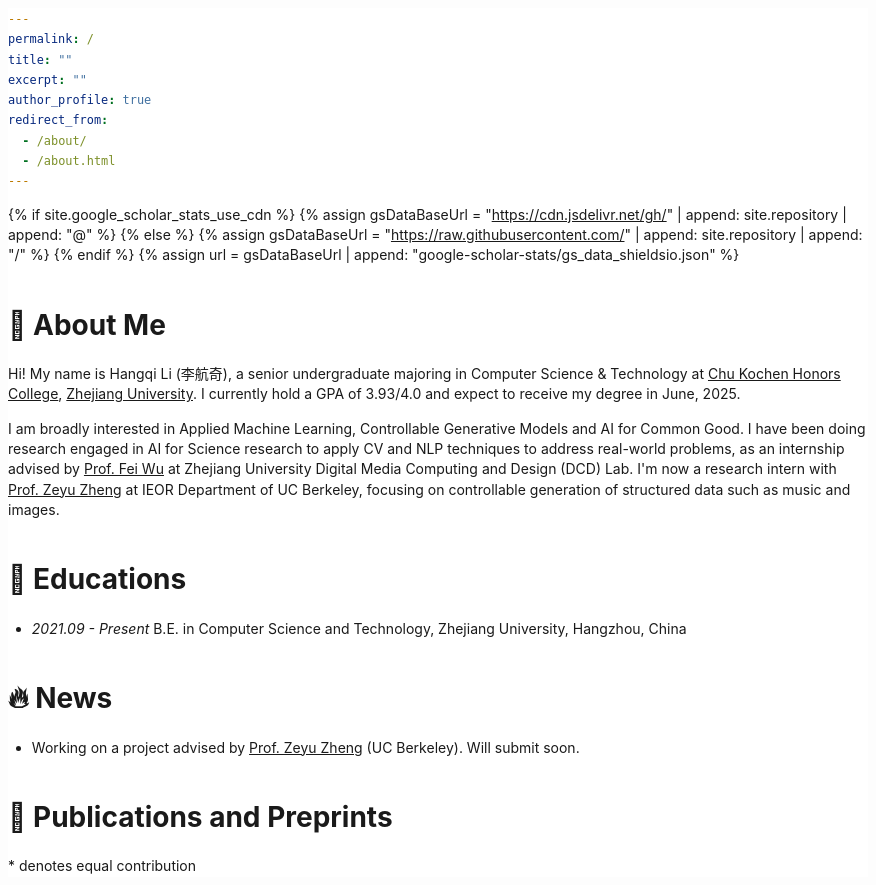 ```yaml
---
permalink: /
title: ""
excerpt: ""
author_profile: true
redirect_from: 
  - /about/
  - /about.html
---
```


{% if site.google_scholar_stats_use_cdn %}
{% assign gsDataBaseUrl = "https://cdn.jsdelivr.net/gh/" | append: site.repository | append: "@" %}
{% else %}
{% assign gsDataBaseUrl = "https://raw.githubusercontent.com/" | append: site.repository | append: "/" %}
{% endif %}
{% assign url = gsDataBaseUrl | append: "google-scholar-stats/gs_data_shieldsio.json" %}

<span class='anchor' id='about-me'></span>
# 💬 About Me


Hi! My name is Hangqi Li (李航奇), a senior undergraduate majoring in Computer Science & Technology at [Chu Kochen Honors College](http://ckc.zju.edu.cn/ckcen/), [Zhejiang University](https://www.zju.edu.cn/english/). I currently hold a GPA of 3.93/4.0 and expect to receive my degree in June, 2025.

I am broadly interested in Applied Machine Learning, Controllable Generative Models and AI for Common Good. I have been doing research engaged in AI for Science research to apply CV and NLP techniques to address real-world problems, as an internship advised by [Prof. Fei Wu](https://scholar.google.com/citations?user=XJLn4MYAAAAJ&hl=en) at Zhejiang University Digital Media Computing and Design (DCD) Lab. I'm now a research intern with [Prof. Zeyu Zheng](https://zheng.ieor.berkeley.edu/) at IEOR Department of UC Berkeley, focusing on controllable generation of structured data such as music and images.


# 📖 Educations
- *2021.09 - Present* B.E. in Computer Science and Technology, Zhejiang University, Hangzhou, China
  


# 🔥 News
- Working on a project advised by [Prof. Zeyu Zheng](https://zheng.ieor.berkeley.edu/) (UC Berkeley). Will submit soon.


# 📝 Publications and Preprints

\* denotes equal contribution
